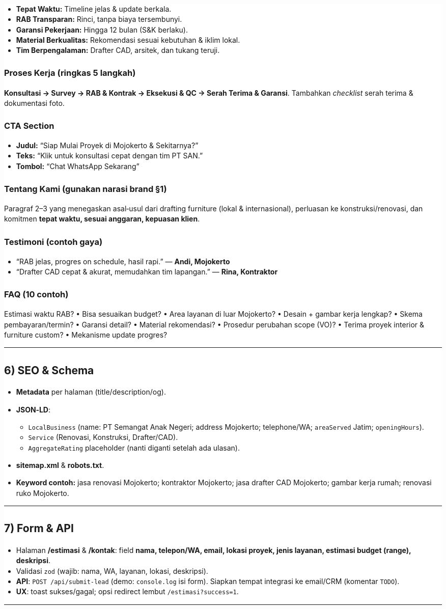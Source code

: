 * **Tepat Waktu:** Timeline jelas & update berkala.
* **RAB Transparan:** Rinci, tanpa biaya tersembunyi.
* **Garansi Pekerjaan:** Hingga 12 bulan (S&K berlaku).
* **Material Berkualitas:** Rekomendasi sesuai kebutuhan & iklim lokal.
* **Tim Berpengalaman:** Drafter CAD, arsitek, dan tukang teruji.

### Proses Kerja (ringkas 5 langkah)

**Konsultasi → Survey → RAB & Kontrak → Eksekusi & QC → Serah Terima & Garansi**.
Tambahkan *checklist* serah terima & dokumentasi foto.

### CTA Section

* **Judul:** “Siap Mulai Proyek di Mojokerto & Sekitarnya?”
* **Teks:** “Klik untuk konsultasi cepat dengan tim PT SAN.”
* **Tombol:** “Chat WhatsApp Sekarang”

### Tentang Kami (gunakan narasi brand §1)

Paragraf 2–3 yang menegaskan asal‑usul dari drafting furniture (lokal & internasional), perluasan ke konstruksi/renovasi, dan komitmen **tepat waktu, sesuai anggaran, kepuasan klien**.

### Testimoni (contoh gaya)

* “RAB jelas, progres on schedule, hasil rapi.” — **Andi, Mojokerto**
* “Drafter CAD cepat & akurat, memudahkan tim lapangan.” — **Rina, Kontraktor**

### FAQ (10 contoh)

Estimasi waktu RAB? • Bisa sesuaikan budget? • Area layanan di luar Mojokerto? • Desain + gambar kerja lengkap? • Skema pembayaran/termin? • Garansi detail? • Material rekomendasi? • Prosedur perubahan scope (VO)? • Terima proyek interior & furniture custom? • Mekanisme update progres?

---

## 6) SEO & Schema

* **Metadata** per halaman (title/description/og).
* **JSON‑LD**:

  * `LocalBusiness` (name: PT Semangat Anak Negeri; address Mojokerto; telephone/WA; `areaServed` Jatim; `openingHours`).
  * `Service` (Renovasi, Konstruksi, Drafter/CAD).
  * `AggregateRating` placeholder (nanti diganti setelah ada ulasan).
* **sitemap.xml** & **robots.txt**.
* **Keyword contoh:** jasa renovasi Mojokerto; kontraktor Mojokerto; jasa drafter CAD Mojokerto; gambar kerja rumah; renovasi ruko Mojokerto.

---

## 7) Form & API

* Halaman **/estimasi** & **/kontak**: field **nama, telepon/WA, email, lokasi proyek, jenis layanan, estimasi budget (range), deskripsi**.
* Validasi `zod` (wajib: nama, WA, layanan, lokasi, deskripsi).
* **API**: `POST /api/submit-lead` (demo: `console.log` isi form). Siapkan tempat integrasi ke email/CRM (komentar `TODO`).
* **UX**: toast sukses/gagal; opsi redirect lembut `/estimasi?success=1`.

---
